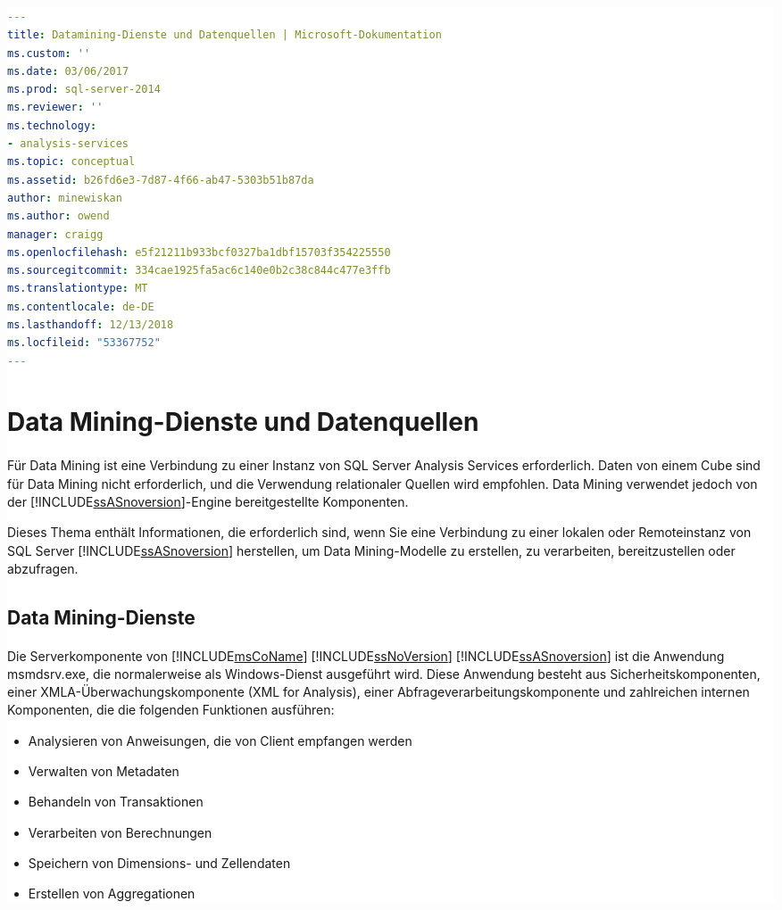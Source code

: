 ```yaml
---
title: Datamining-Dienste und Datenquellen | Microsoft-Dokumentation
ms.custom: ''
ms.date: 03/06/2017
ms.prod: sql-server-2014
ms.reviewer: ''
ms.technology:
- analysis-services
ms.topic: conceptual
ms.assetid: b26fd6e3-7d87-4f66-ab47-5303b51b87da
author: minewiskan
ms.author: owend
manager: craigg
ms.openlocfilehash: e5f21211b933bcf0327ba1dbf15703f354225550
ms.sourcegitcommit: 334cae1925fa5ac6c140e0b2c38c844c477e3ffb
ms.translationtype: MT
ms.contentlocale: de-DE
ms.lasthandoff: 12/13/2018
ms.locfileid: "53367752"
---
```

# <a name="data-mining-services-and-data-sources"></a>Data Mining-Dienste und Datenquellen
  Für Data Mining ist eine Verbindung zu einer Instanz von SQL Server Analysis Services erforderlich. Daten von einem Cube sind für Data Mining nicht erforderlich, und die Verwendung relationaler Quellen wird empfohlen. Data Mining verwendet jedoch von der [!INCLUDE[ssASnoversion](../../includes/ssasnoversion-md.md)]-Engine bereitgestellte Komponenten.  
  
 Dieses Thema enthält Informationen, die erforderlich sind, wenn Sie eine Verbindung zu einer lokalen oder Remoteinstanz von SQL Server [!INCLUDE[ssASnoversion](../../includes/ssasnoversion-md.md)] herstellen, um Data Mining-Modelle zu erstellen, zu verarbeiten, bereitzustellen oder abzufragen.  
  
## <a name="data-mining-services"></a>Data Mining-Dienste  
 Die Serverkomponente von [!INCLUDE[msCoName](../../includes/msconame-md.md)] [!INCLUDE[ssNoVersion](../../includes/ssnoversion-md.md)] [!INCLUDE[ssASnoversion](../../includes/ssasnoversion-md.md)] ist die Anwendung msmdsrv.exe, die normalerweise als Windows-Dienst ausgeführt wird. Diese Anwendung besteht aus Sicherheitskomponenten, einer XMLA-Überwachungskomponente (XML for Analysis), einer Abfrageverarbeitungskomponente und zahlreichen internen Komponenten, die die folgenden Funktionen ausführen:  
  
-   Analysieren von Anweisungen, die von Client empfangen werden  
  
-   Verwalten von Metadaten  
  
-   Behandeln von Transaktionen  
  
-   Verarbeiten von Berechnungen  
  
-   Speichern von Dimensions- und Zellendaten  
  
-   Erstellen von Aggregationen  
  